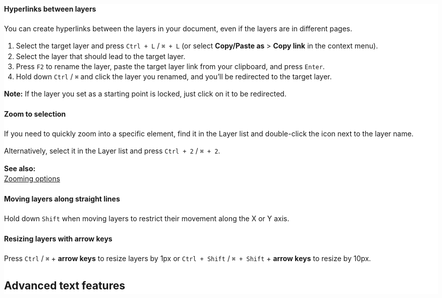 #### Hyperlinks between layers

You can create hyperlinks between the layers in your document, even if the layers are in different pages. 

1. Select the target layer and press `Ctrl + L` / `⌘ + L` (or select **Copy/Paste as** > **Copy link** in the context menu).
2. Select the layer that should lead to the target layer. 
3. Press `F2` to rename the layer, paste the target layer link from your clipboard, and press `Enter`. 
4. Hold down `Ctrl` / `⌘` and click the layer you renamed, and you’ll be redirected to the target layer.

<video autoplay="" muted="" loop="" playsinline="" width="100%" poster="/public/tips_tricks_layer_hyperlinks.png" height="auto"><source src="/public/tips_tricks_layer_hyperlinks.mp4" type="video/mp4"></video>

<div class="callout callout--info">
    <p><strong>Note:</strong> If the layer you set as a starting point is locked, just click on it to be redirected.</p>
</div>

#### Zoom to selection

If you need to quickly zoom into a specific element, find it in the Layer list and double-click the icon next to the layer name. 

<video autoplay="" muted="" loop="" playsinline="" width="100%" poster="/public/tips_tricks_zoom_to_selection.png" height="auto"><source src="/public/tips_tricks_zoom_to_selection.mp4" type="video/mp4"></video>

Alternatively, select it in the Layer list and press `Ctrl + 2` / `⌘ + 2`.

**See also:**
<br>
<a href="https://lunacy.docs.icons8.com/basics/#zooming-options" target="_blank">Zooming options</a>

#### Moving layers along straight lines

Hold down `Shift` when moving layers to restrict their movement along the X or Y axis.

<video autoplay="" muted="" loop="" playsinline="" width="100%" poster="/public/tips_tricks_move_along_xy_axis.png" height="auto"><source src="/public/tips_tricks_move_along_xy_axis.mp4" type="video/mp4"></video>

#### Resizing layers with arrow keys

Press `Ctrl` / `⌘` + **arrow keys** to resize layers by 1px or  `Ctrl + Shift` / `⌘ + Shift` + **arrow keys** to resize by 10px.

<video autoplay="" muted="" loop="" playsinline="" width="100%" poster="/public/tips_tricks_resizing_layers_with_arrow_keys.png" height="auto"><source src="/public/tips_tricks_resizing_layers_with_arrow_keys.mp4" type="video/mp4"></video>

## Advanced text features
